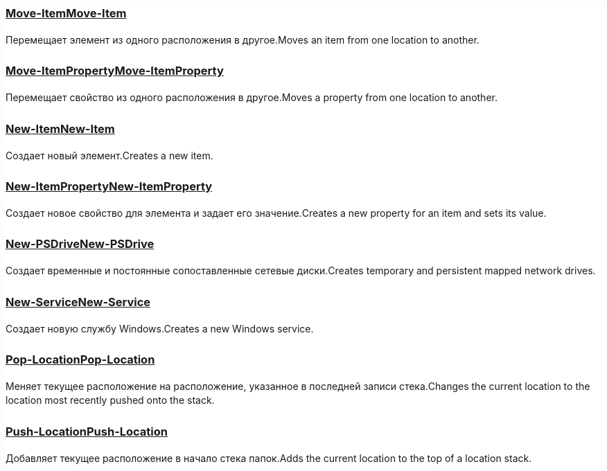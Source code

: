 ### [<span data-ttu-id="da64e-159">Move-Item</span><span class="sxs-lookup"><span data-stu-id="da64e-159">Move-Item</span></span>](Move-Item.md)
<span data-ttu-id="da64e-160">Перемещает элемент из одного расположения в другое.</span><span class="sxs-lookup"><span data-stu-id="da64e-160">Moves an item from one location to another.</span></span>

### [<span data-ttu-id="da64e-161">Move-ItemProperty</span><span class="sxs-lookup"><span data-stu-id="da64e-161">Move-ItemProperty</span></span>](Move-ItemProperty.md)
<span data-ttu-id="da64e-162">Перемещает свойство из одного расположения в другое.</span><span class="sxs-lookup"><span data-stu-id="da64e-162">Moves a property from one location to another.</span></span>

### [<span data-ttu-id="da64e-163">New-Item</span><span class="sxs-lookup"><span data-stu-id="da64e-163">New-Item</span></span>](New-Item.md)
<span data-ttu-id="da64e-164">Создает новый элемент.</span><span class="sxs-lookup"><span data-stu-id="da64e-164">Creates a new item.</span></span>

### [<span data-ttu-id="da64e-165">New-ItemProperty</span><span class="sxs-lookup"><span data-stu-id="da64e-165">New-ItemProperty</span></span>](New-ItemProperty.md)
<span data-ttu-id="da64e-166">Создает новое свойство для элемента и задает его значение.</span><span class="sxs-lookup"><span data-stu-id="da64e-166">Creates a new property for an item and sets its value.</span></span>

### [<span data-ttu-id="da64e-167">New-PSDrive</span><span class="sxs-lookup"><span data-stu-id="da64e-167">New-PSDrive</span></span>](New-PSDrive.md)
<span data-ttu-id="da64e-168">Создает временные и постоянные сопоставленные сетевые диски.</span><span class="sxs-lookup"><span data-stu-id="da64e-168">Creates temporary and persistent mapped network drives.</span></span>

### [<span data-ttu-id="da64e-169">New-Service</span><span class="sxs-lookup"><span data-stu-id="da64e-169">New-Service</span></span>](New-Service.md)
<span data-ttu-id="da64e-170">Создает новую службу Windows.</span><span class="sxs-lookup"><span data-stu-id="da64e-170">Creates a new Windows service.</span></span>

### [<span data-ttu-id="da64e-171">Pop-Location</span><span class="sxs-lookup"><span data-stu-id="da64e-171">Pop-Location</span></span>](Pop-Location.md)
<span data-ttu-id="da64e-172">Меняет текущее расположение на расположение, указанное в последней записи стека.</span><span class="sxs-lookup"><span data-stu-id="da64e-172">Changes the current location to the location most recently pushed onto the stack.</span></span>

### [<span data-ttu-id="da64e-173">Push-Location</span><span class="sxs-lookup"><span data-stu-id="da64e-173">Push-Location</span></span>](Push-Location.md)
<span data-ttu-id="da64e-174">Добавляет текущее расположение в начало стека папок.</span><span class="sxs-lookup"><span data-stu-id="da64e-174">Adds the current location to the top of a location stack.</span></span>
